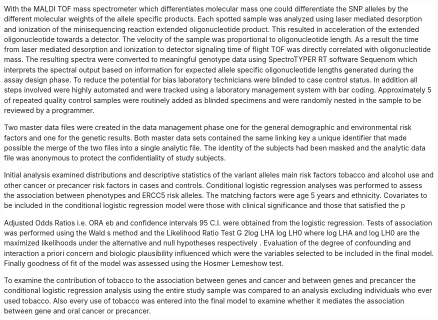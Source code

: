 With the MALDI TOF mass spectrometer which differentiates molecular mass one could differentiate the SNP alleles by the different molecular weights of the allele specific products. Each spotted sample was analyzed using laser mediated desorption and ionization of the minisequencing reaction extended oligonucleotide product. This resulted in acceleration of the extended oligonucleotide towards a detector. The velocity of the sample was proportional to oligonucleotide length. As a result the time from laser mediated desorption and ionization to detector signaling time of flight TOF was directly correlated with oligonucleotide mass. The resulting spectra were converted to meaningful genotype data using SpectroTYPER RT software Sequenom which interprets the spectral output based on information for expected allele specific oligonucleotide lengths generated during the assay design phase. To reduce the potential for bias laboratory technicians were blinded to case control status. In addition all steps involved were highly automated and were tracked using a laboratory management system with bar coding. Approximately 5 of repeated quality control samples were routinely added as blinded specimens and were randomly nested in the sample to be reviewed by a programmer.

Two master data files were created in the data management phase one for the general demographic and environmental risk factors and one for the genetic results. Both master data sets contained the same linking key a unique identifier that made possible the merge of the two files into a single analytic file. The identity of the subjects had been masked and the analytic data file was anonymous to protect the confidentiality of study subjects.

Initial analysis examined distributions and descriptive statistics of the variant alleles main risk factors tobacco and alcohol use and other cancer or precancer risk factors in cases and controls. Conditional logistic regression analyses was performed to assess the association between phenotypes and ERCC5 risk alleles. The matching factors were age 5 years and ethnicity. Covariates to be included in the conditional logistic regression model were those with clinical significance and those that satisfied the p

Adjusted Odds Ratios i.e. ORA eb and confidence intervals 95 C.I. were obtained from the logistic regression. Tests of association was performed using the Wald s method and the Likelihood Ratio Test G 2log LHA log LH0 where log LHA and log LH0 are the maximized likelihoods under the alternative and null hypotheses respectively . Evaluation of the degree of confounding and interaction a priori concern and biologic plausibility influenced which were the variables selected to be included in the final model. Finally goodness of fit of the model was assessed using the Hosmer Lemeshow test.

To examine the contribution of tobacco to the association between genes and cancer and between genes and precancer the conditional logistic regression analysis using the entire study sample was compared to an analysis excluding individuals who ever used tobacco. Also every use of tobacco was entered into the final model to examine whether it mediates the association between gene and oral cancer or precancer.

